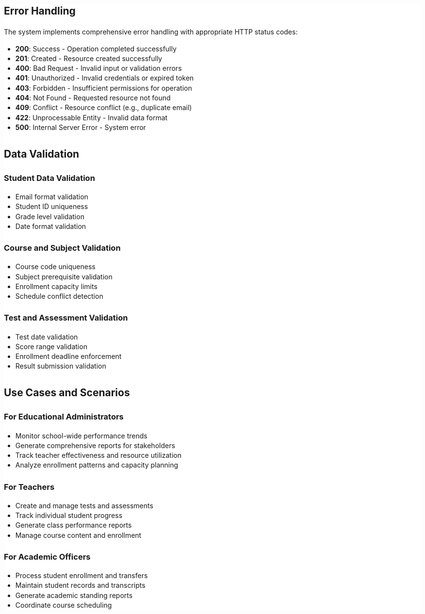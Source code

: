 ## Error Handling

The system implements comprehensive error handling with appropriate HTTP status codes:

- **200**: Success - Operation completed successfully
- **201**: Created - Resource created successfully
- **400**: Bad Request - Invalid input or validation errors
- **401**: Unauthorized - Invalid credentials or expired token
- **403**: Forbidden - Insufficient permissions for operation
- **404**: Not Found - Requested resource not found
- **409**: Conflict - Resource conflict (e.g., duplicate email)
- **422**: Unprocessable Entity - Invalid data format
- **500**: Internal Server Error - System error

## Data Validation

### Student Data Validation
- Email format validation
- Student ID uniqueness
- Grade level validation
- Date format validation

### Course and Subject Validation
- Course code uniqueness
- Subject prerequisite validation
- Enrollment capacity limits
- Schedule conflict detection

### Test and Assessment Validation
- Test date validation
- Score range validation
- Enrollment deadline enforcement
- Result submission validation

## Use Cases and Scenarios

### For Educational Administrators
- Monitor school-wide performance trends
- Generate comprehensive reports for stakeholders
- Track teacher effectiveness and resource utilization
- Analyze enrollment patterns and capacity planning

### For Teachers
- Create and manage tests and assessments
- Track individual student progress
- Generate class performance reports
- Manage course content and enrollment

### For Academic Officers
- Process student enrollment and transfers
- Maintain student records and transcripts
- Generate academic standing reports
- Coordinate course scheduling
